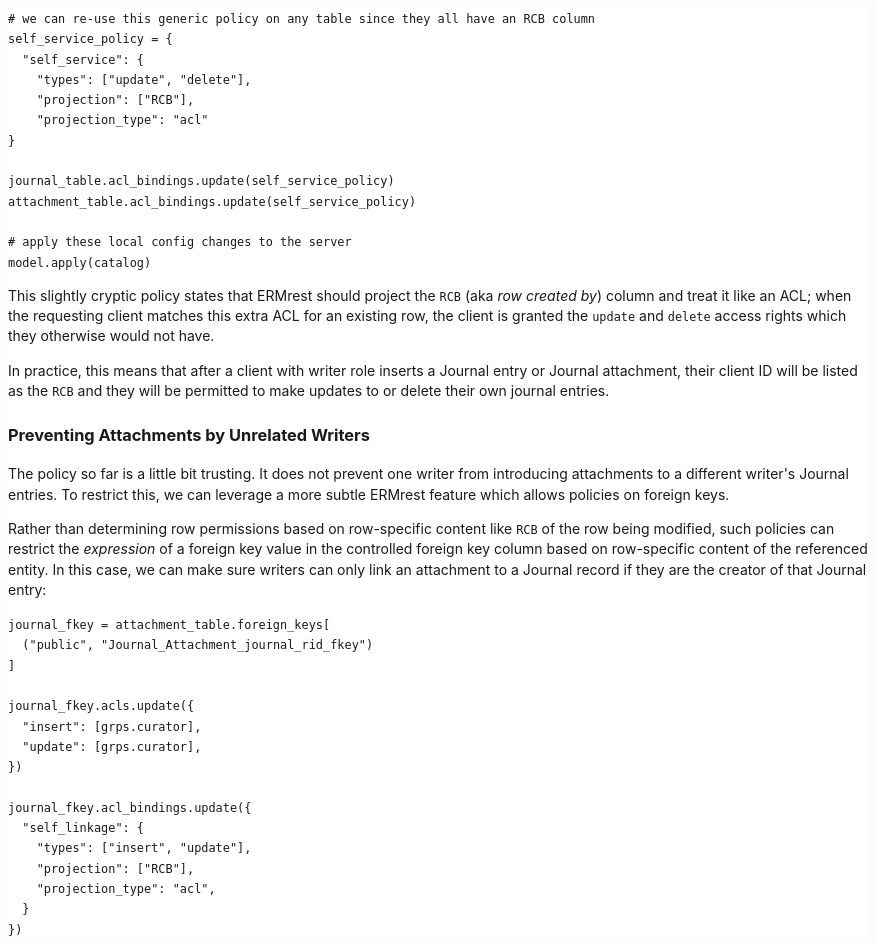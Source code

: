     # we can re-use this generic policy on any table since they all have an RCB column
    self_service_policy = {
      "self_service": {
        "types": ["update", "delete"],
        "projection": ["RCB"],
        "projection_type": "acl"
    }
    
    journal_table.acl_bindings.update(self_service_policy)
    attachment_table.acl_bindings.update(self_service_policy)
    
    # apply these local config changes to the server
    model.apply(catalog)

This slightly cryptic policy states that ERMrest should project the
`RCB` (aka _row created by_) column and treat it like an ACL; when the
requesting client matches this extra ACL for an existing row, the
client is granted the `update` and `delete` access rights which they
otherwise would not have.

In practice, this means that after a client with writer role inserts a
Journal entry or Journal attachment, their client ID will be listed as
the `RCB` and they will be permitted to make updates to or delete
their own journal entries.

### Preventing Attachments by Unrelated Writers

The policy so far is a little bit trusting. It does not prevent one
writer from introducing attachments to a different writer's Journal
entries. To restrict this, we can leverage a more subtle ERMrest
feature which allows policies on foreign keys.

Rather than determining row permissions based on row-specific content
like `RCB` of the row being modified, such policies can restrict the
_expression_ of a foreign key value in the controlled foreign key
column based on row-specific content of the referenced entity. In
this case, we can make sure writers can only link an attachment to
a Journal record if they are the creator of that Journal entry:

    journal_fkey = attachment_table.foreign_keys[
      ("public", "Journal_Attachment_journal_rid_fkey")
    ]
    
    journal_fkey.acls.update({
      "insert": [grps.curator],
      "update": [grps.curator],
    })
    
    journal_fkey.acl_bindings.update({
      "self_linkage": {
        "types": ["insert", "update"],
        "projection": ["RCB"],
        "projection_type": "acl",
      }
    })
